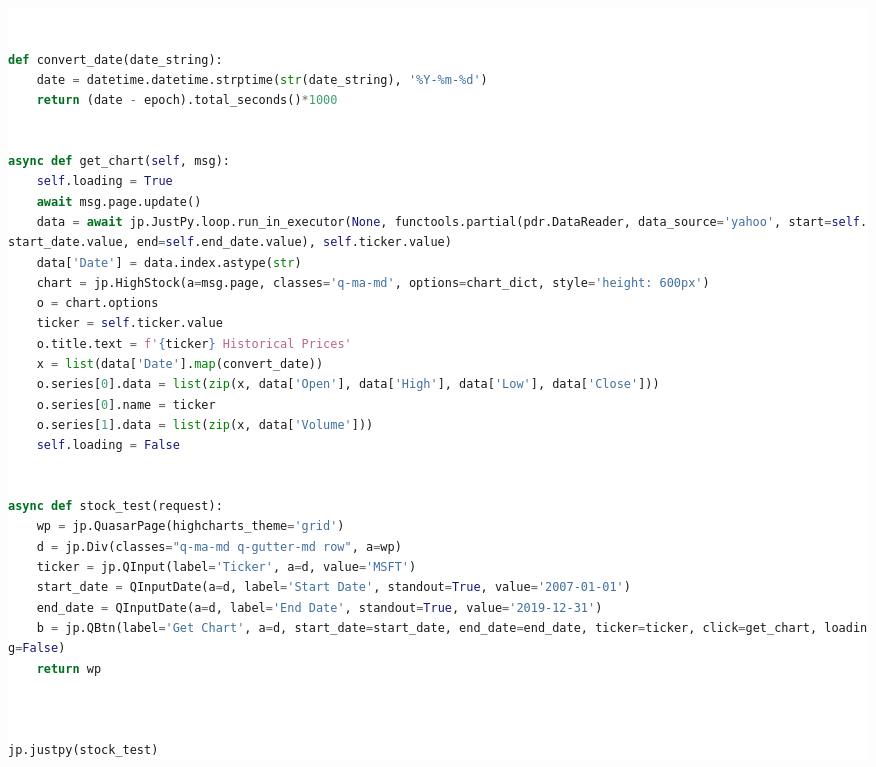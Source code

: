 ```python


def convert_date(date_string):
    date = datetime.datetime.strptime(str(date_string), '%Y-%m-%d')
    return (date - epoch).total_seconds()*1000


async def get_chart(self, msg):
    self.loading = True
    await msg.page.update()
    data = await jp.JustPy.loop.run_in_executor(None, functools.partial(pdr.DataReader, data_source='yahoo', start=self.start_date.value, end=self.end_date.value), self.ticker.value)
    data['Date'] = data.index.astype(str)
    chart = jp.HighStock(a=msg.page, classes='q-ma-md', options=chart_dict, style='height: 600px')
    o = chart.options
    ticker = self.ticker.value
    o.title.text = f'{ticker} Historical Prices'
    x = list(data['Date'].map(convert_date))
    o.series[0].data = list(zip(x, data['Open'], data['High'], data['Low'], data['Close']))
    o.series[0].name = ticker
    o.series[1].data = list(zip(x, data['Volume']))
    self.loading = False


async def stock_test(request):
    wp = jp.QuasarPage(highcharts_theme='grid')
    d = jp.Div(classes="q-ma-md q-gutter-md row", a=wp)
    ticker = jp.QInput(label='Ticker', a=d, value='MSFT')
    start_date = QInputDate(a=d, label='Start Date', standout=True, value='2007-01-01')
    end_date = QInputDate(a=d, label='End Date', standout=True, value='2019-12-31')
    b = jp.QBtn(label='Get Chart', a=d, start_date=start_date, end_date=end_date, ticker=ticker, click=get_chart, loading=False)
    return wp



jp.justpy(stock_test)

```